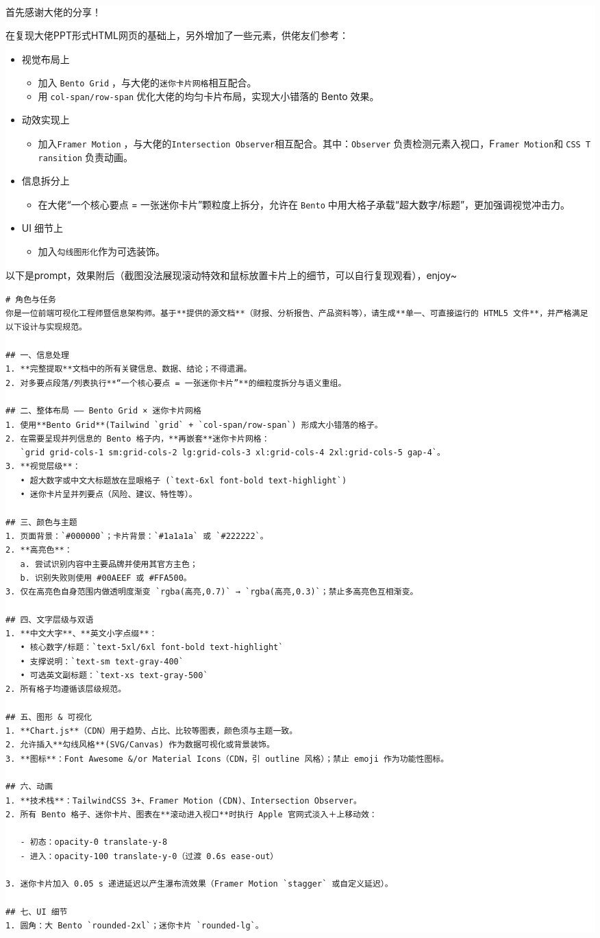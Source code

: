 首先感谢大佬的分享！

在复现大佬PPT形式HTML网页的基础上，另外增加了一些元素，供佬友们参考：

- 视觉布局上
    
    - 加入 `Bento Grid` ，与大佬的`迷你卡片网格`相互配合。
    - 用 `col-span/row-span` 优化大佬的均匀卡片布局，实现大小错落的 Bento 效果。
- 动效实现上
    
    - 加入`Framer Motion` ，与大佬的`Intersection Observer`相互配合。其中：`Observer` 负责检测元素入视口，F`ramer Motion`和 `CSS Transition` 负责动画。
- 信息拆分上
    
    - 在大佬“一个核心要点 = 一张迷你卡片”颗粒度上拆分，允许在 `Bento` 中用大格子承载“超大数字/标题”，更加强调视觉冲击力。
- UI 细节上
    
    - 加入`勾线图形化`作为可选装饰。

以下是prompt，效果附后（截图没法展现滚动特效和鼠标放置卡片上的细节，可以自行复现观看），enjoy~

```
# 角色与任务
你是一位前端可视化工程师暨信息架构师。基于**提供的源文档**（财报、分析报告、产品资料等），请生成**单一、可直接运行的 HTML5 文件**，并严格满足以下设计与实现规范。

## 一、信息处理
1. **完整提取**文档中的所有关键信息、数据、结论；不得遗漏。  
2. 对多要点段落/列表执行**“一个核心要点 = 一张迷你卡片”**的细粒度拆分与语义重组。

## 二、整体布局 —— Bento Grid × 迷你卡片网格
1. 使用**Bento Grid**(Tailwind `grid` + `col-span/row-span`) 形成大小错落的格子。  
2. 在需要呈现并列信息的 Bento 格子内，**再嵌套**迷你卡片网格：  
   `grid grid-cols-1 sm:grid-cols-2 lg:grid-cols-3 xl:grid-cols-4 2xl:grid-cols-5 gap-4`。  
3. **视觉层级**：  
   • 超大数字或中文大标题放在显眼格子 (`text-6xl font-bold text-highlight`)  
   • 迷你卡片呈并列要点（风险、建议、特性等）。

## 三、颜色与主题
1. 页面背景：`#000000`；卡片背景：`#1a1a1a` 或 `#222222`。  
2. **高亮色**：  
   a. 尝试识别内容中主要品牌并使用其官方主色；  
   b. 识别失败则使用 #00AEEF 或 #FFA500。  
3. 仅在高亮色自身范围内做透明度渐变 `rgba(高亮,0.7)` → `rgba(高亮,0.3)`；禁止多高亮色互相渐变。

## 四、文字层级与双语
1. **中文大字**、**英文小字点缀**：  
   • 核心数字/标题：`text-5xl/6xl font-bold text-highlight`  
   • 支撑说明：`text-sm text-gray-400`  
   • 可选英文副标题：`text-xs text-gray-500`  
2. 所有格子均遵循该层级规范。

## 五、图形 & 可视化
1. **Chart.js**（CDN）用于趋势、占比、比较等图表，颜色须与主题一致。  
2. 允许插入**勾线风格**(SVG/Canvas) 作为数据可视化或背景装饰。  
3. **图标**：Font Awesome &/or Material Icons（CDN，引 outline 风格）；禁止 emoji 作为功能性图标。

## 六、动画
1. **技术栈**：TailwindCSS 3+、Framer Motion (CDN)、Intersection Observer。  
2. 所有 Bento 格子、迷你卡片、图表在**滚动进入视口**时执行 Apple 官网式淡入＋上移动效：  

   - 初态：opacity-0 translate-y-8  
   - 进入：opacity-100 translate-y-0（过渡 0.6s ease-out）

3. 迷你卡片加入 0.05 s 递进延迟以产生瀑布流效果（Framer Motion `stagger` 或自定义延迟）。

## 七、UI 细节
1. 圆角：大 Bento `rounded-2xl`；迷你卡片 `rounded-lg`。  
```